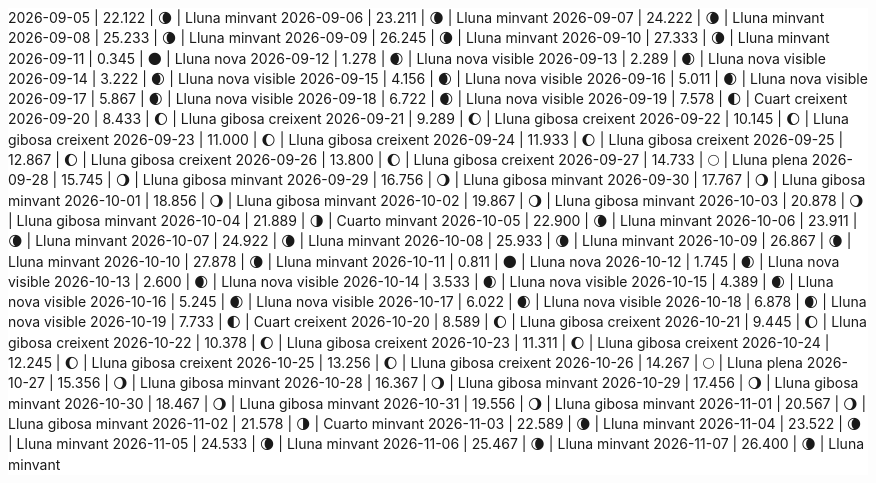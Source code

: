 2026-09-05 | 22.122 | 🌘 | Lluna minvant
2026-09-06 | 23.211 | 🌘 | Lluna minvant
2026-09-07 | 24.222 | 🌘 | Lluna minvant
2026-09-08 | 25.233 | 🌘 | Lluna minvant
2026-09-09 | 26.245 | 🌘 | Lluna minvant
2026-09-10 | 27.333 | 🌘 | Lluna minvant
2026-09-11 |  0.345 | 🌑 | Lluna nova
2026-09-12 |  1.278 | 🌒 | Lluna nova visible
2026-09-13 |  2.289 | 🌒 | Lluna nova visible
2026-09-14 |  3.222 | 🌒 | Lluna nova visible
2026-09-15 |  4.156 | 🌒 | Lluna nova visible
2026-09-16 |  5.011 | 🌒 | Lluna nova visible
2026-09-17 |  5.867 | 🌒 | Lluna nova visible
2026-09-18 |  6.722 | 🌒 | Lluna nova visible
2026-09-19 |  7.578 | 🌓 | Cuart creixent
2026-09-20 |  8.433 | 🌔 | Lluna gibosa creixent
2026-09-21 |  9.289 | 🌔 | Lluna gibosa creixent
2026-09-22 | 10.145 | 🌔 | Lluna gibosa creixent
2026-09-23 | 11.000 | 🌔 | Lluna gibosa creixent
2026-09-24 | 11.933 | 🌔 | Lluna gibosa creixent
2026-09-25 | 12.867 | 🌔 | Lluna gibosa creixent
2026-09-26 | 13.800 | 🌔 | Lluna gibosa creixent
2026-09-27 | 14.733 | 🌕 | Lluna plena
2026-09-28 | 15.745 | 🌖 | Lluna gibosa minvant
2026-09-29 | 16.756 | 🌖 | Lluna gibosa minvant
2026-09-30 | 17.767 | 🌖 | Lluna gibosa minvant
2026-10-01 | 18.856 | 🌖 | Lluna gibosa minvant
2026-10-02 | 19.867 | 🌖 | Lluna gibosa minvant
2026-10-03 | 20.878 | 🌖 | Lluna gibosa minvant
2026-10-04 | 21.889 | 🌗 | Cuarto minvant
2026-10-05 | 22.900 | 🌘 | Lluna minvant
2026-10-06 | 23.911 | 🌘 | Lluna minvant
2026-10-07 | 24.922 | 🌘 | Lluna minvant
2026-10-08 | 25.933 | 🌘 | Lluna minvant
2026-10-09 | 26.867 | 🌘 | Lluna minvant
2026-10-10 | 27.878 | 🌘 | Lluna minvant
2026-10-11 |  0.811 | 🌑 | Lluna nova
2026-10-12 |  1.745 | 🌒 | Lluna nova visible
2026-10-13 |  2.600 | 🌒 | Lluna nova visible
2026-10-14 |  3.533 | 🌒 | Lluna nova visible
2026-10-15 |  4.389 | 🌒 | Lluna nova visible
2026-10-16 |  5.245 | 🌒 | Lluna nova visible
2026-10-17 |  6.022 | 🌒 | Lluna nova visible
2026-10-18 |  6.878 | 🌒 | Lluna nova visible
2026-10-19 |  7.733 | 🌓 | Cuart creixent
2026-10-20 |  8.589 | 🌔 | Lluna gibosa creixent
2026-10-21 |  9.445 | 🌔 | Lluna gibosa creixent
2026-10-22 | 10.378 | 🌔 | Lluna gibosa creixent
2026-10-23 | 11.311 | 🌔 | Lluna gibosa creixent
2026-10-24 | 12.245 | 🌔 | Lluna gibosa creixent
2026-10-25 | 13.256 | 🌔 | Lluna gibosa creixent
2026-10-26 | 14.267 | 🌕 | Lluna plena
2026-10-27 | 15.356 | 🌖 | Lluna gibosa minvant
2026-10-28 | 16.367 | 🌖 | Lluna gibosa minvant
2026-10-29 | 17.456 | 🌖 | Lluna gibosa minvant
2026-10-30 | 18.467 | 🌖 | Lluna gibosa minvant
2026-10-31 | 19.556 | 🌖 | Lluna gibosa minvant
2026-11-01 | 20.567 | 🌖 | Lluna gibosa minvant
2026-11-02 | 21.578 | 🌗 | Cuarto minvant
2026-11-03 | 22.589 | 🌘 | Lluna minvant
2026-11-04 | 23.522 | 🌘 | Lluna minvant
2026-11-05 | 24.533 | 🌘 | Lluna minvant
2026-11-06 | 25.467 | 🌘 | Lluna minvant
2026-11-07 | 26.400 | 🌘 | Lluna minvant